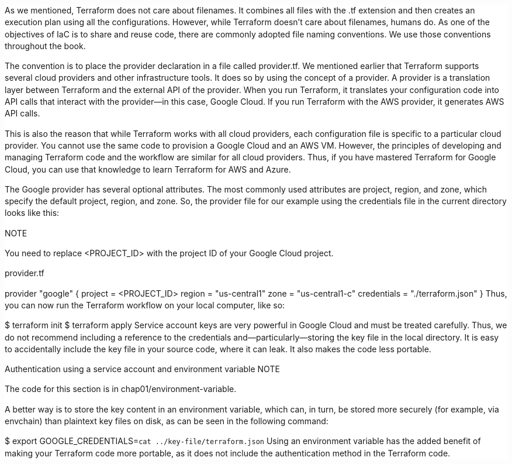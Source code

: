 As we mentioned, Terraform does not care about filenames. It combines all files with the .tf extension and then creates an execution plan using all the configurations. However, while Terraform doesn’t care about filenames, humans do. As one of the objectives of IaC is to share and reuse code, there are commonly adopted file naming conventions. We use those conventions throughout the book.

The convention is to place the provider declaration in a file called provider.tf. We mentioned earlier that Terraform supports several cloud providers and other infrastructure tools. It does so by using the concept of a provider. A provider is a translation layer between Terraform and the external API of the provider. When you run Terraform, it translates your configuration code into API calls that interact with the provider—in this case, Google Cloud. If you run Terraform with the AWS provider, it generates AWS API calls.

This is also the reason that while Terraform works with all cloud providers, each configuration file is specific to a particular cloud provider. You cannot use the same code to provision a Google Cloud and an AWS VM. However, the principles of developing and managing Terraform code and the workflow are similar for all cloud providers. Thus, if you have mastered Terraform for Google Cloud, you can use that knowledge to learn Terraform for AWS and Azure.

The Google provider has several optional attributes. The most commonly used attributes are project, region, and zone, which specify the default project, region, and zone. So, the provider file for our example using the credentials file in the current directory looks like this:

NOTE

You need to replace <PROJECT_ID> with the project ID of your Google Cloud project.

provider.tf


provider "google" {
  project     = <PROJECT_ID>
  region      = "us-central1"
  zone        = "us-central1-c"
  credentials = "./terraform.json"
}
Thus, you can now run the Terraform workflow on your local computer, like so:


$ terraform init
$ terraform apply
Service account keys are very powerful in Google Cloud and must be treated carefully. Thus, we do not recommend including a reference to the credentials and—particularly—storing the key file in the local directory. It is easy to accidentally include the key file in your source code, where it can leak. It also makes the code less portable.

Authentication using a service account and environment variable
NOTE

The code for this section is in chap01/environment-variable.

A better way is to store the key content in an environment variable, which can, in turn, be stored more securely (for example, via envchain) than plaintext key files on disk, as can be seen in the following command:


$ export GOOGLE_CREDENTIALS=`cat ../key-file/terraform.json`
Using an environment variable has the added benefit of making your Terraform code more portable, as it does not include the authentication method in the Terraform code.
